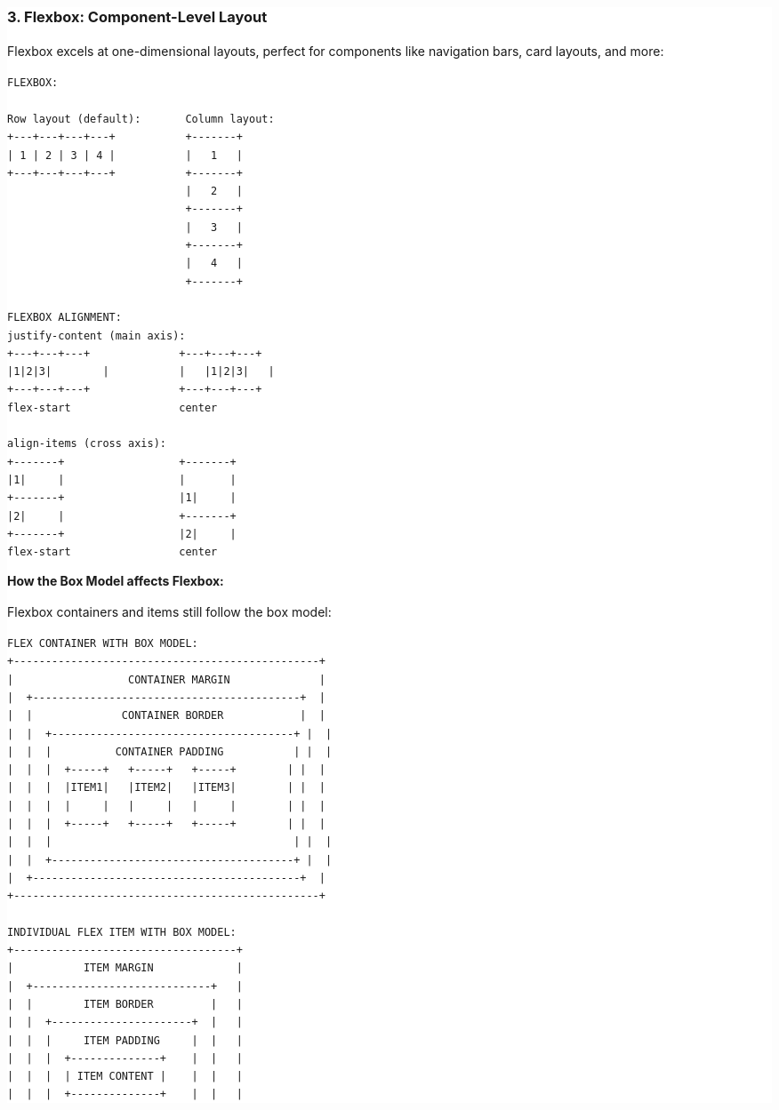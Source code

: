 ### 3. Flexbox: Component-Level Layout

Flexbox excels at one-dimensional layouts, perfect for components like navigation bars, card layouts, and more:

```
FLEXBOX:

Row layout (default):       Column layout:
+---+---+---+---+           +-------+
| 1 | 2 | 3 | 4 |           |   1   |
+---+---+---+---+           +-------+
                            |   2   |
                            +-------+
                            |   3   |
                            +-------+
                            |   4   |
                            +-------+

FLEXBOX ALIGNMENT:
justify-content (main axis):
+---+---+---+              +---+---+---+
|1|2|3|        |           |   |1|2|3|   |
+---+---+---+              +---+---+---+
flex-start                 center

align-items (cross axis):
+-------+                  +-------+
|1|     |                  |       |
+-------+                  |1|     |
|2|     |                  +-------+
+-------+                  |2|     |
flex-start                 center
```

**How the Box Model affects Flexbox:**

Flexbox containers and items still follow the box model:

```
FLEX CONTAINER WITH BOX MODEL:
+------------------------------------------------+
|                  CONTAINER MARGIN              |
|  +------------------------------------------+  |
|  |              CONTAINER BORDER            |  |
|  |  +--------------------------------------+ |  |
|  |  |          CONTAINER PADDING           | |  |
|  |  |  +-----+   +-----+   +-----+        | |  |
|  |  |  |ITEM1|   |ITEM2|   |ITEM3|        | |  |
|  |  |  |     |   |     |   |     |        | |  |
|  |  |  +-----+   +-----+   +-----+        | |  |
|  |  |                                      | |  |
|  |  +--------------------------------------+ |  |
|  +------------------------------------------+  |
+------------------------------------------------+

INDIVIDUAL FLEX ITEM WITH BOX MODEL:
+-----------------------------------+
|           ITEM MARGIN             |
|  +----------------------------+   |
|  |        ITEM BORDER         |   |
|  |  +----------------------+  |   |
|  |  |     ITEM PADDING     |  |   |
|  |  |  +--------------+    |  |   |
|  |  |  | ITEM CONTENT |    |  |   |
|  |  |  +--------------+    |  |   |
```